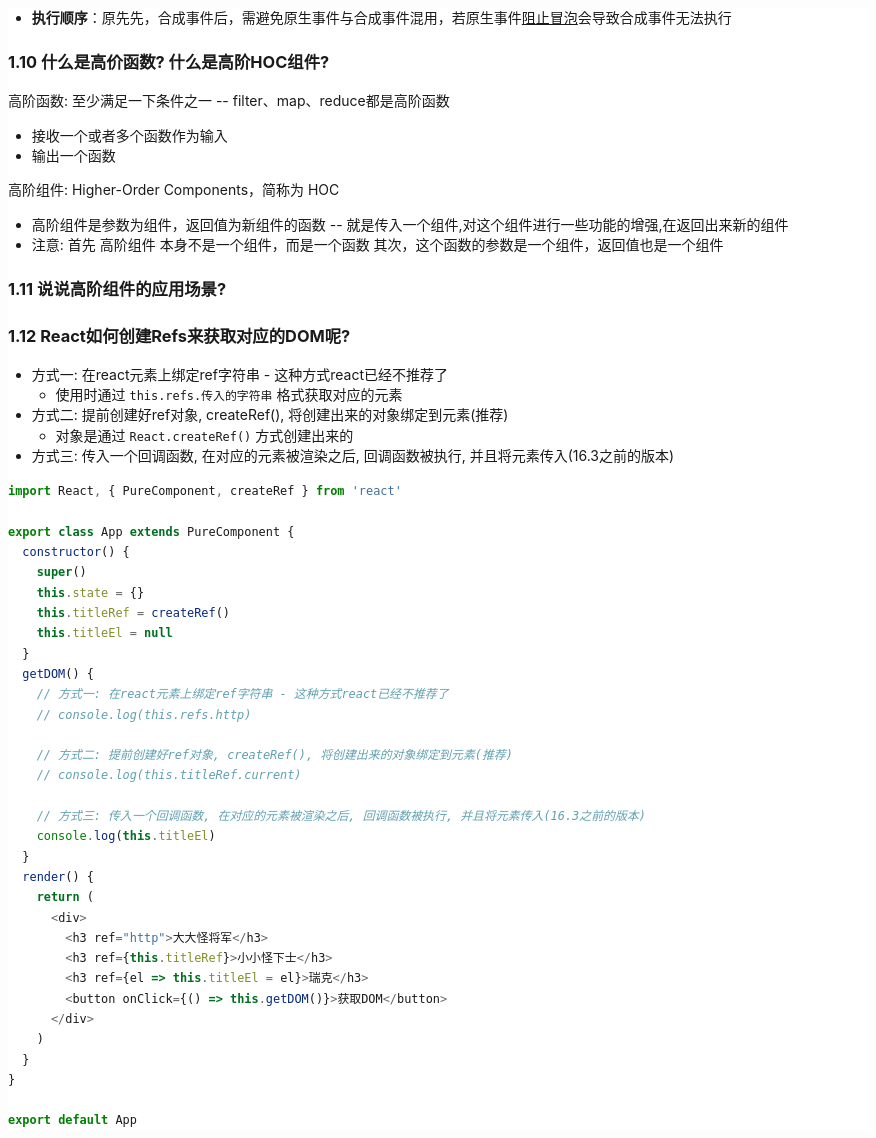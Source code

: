 * **执行顺序**：原先先，合成事件后，需避免原生事件与合成事件混用，若原生事件[阻止冒泡](https://so.csdn.net/so/search?q=阻止冒泡&spm=1001.2101.3001.7020)会导致合成事件无法执行





### 1.10 什么是高价函数? 什么是高阶HOC组件?

高阶函数: 至少满足一下条件之一    -- filter、map、reduce都是高阶函数

* 接收一个或者多个函数作为输入
* 输出一个函数

高阶组件: Higher-Order Components，简称为 HOC

* 高阶组件是参数为组件，返回值为新组件的函数 -- 就是传入一个组件,对这个组件进行一些功能的增强,在返回出来新的组件
* 注意: 首先 高阶组件 本身不是一个组件，而是一个函数 其次，这个函数的参数是一个组件，返回值也是一个组件





### 1.11 说说高阶组件的应用场景?





### 1.12 React如何创建Refs来获取对应的DOM呢?

* 方式一: 在react元素上绑定ref字符串 - 这种方式react已经不推荐了
  * 使⽤时通过 `this.refs.传入的字符串` 格式获取对应的元素
* 方式二: 提前创建好ref对象, createRef(), 将创建出来的对象绑定到元素(推荐)
  * 对象是通过 `React.createRef()` 方式创建出来的
* 方式三: 传入一个回调函数, 在对应的元素被渲染之后, 回调函数被执行, 并且将元素传入(16.3之前的版本)

```js
import React, { PureComponent, createRef } from 'react'

export class App extends PureComponent {
  constructor() {
    super()
    this.state = {}
    this.titleRef = createRef()
    this.titleEl = null
  }
  getDOM() {
    // 方式一: 在react元素上绑定ref字符串 - 这种方式react已经不推荐了
    // console.log(this.refs.http)

    // 方式二: 提前创建好ref对象, createRef(), 将创建出来的对象绑定到元素(推荐)
    // console.log(this.titleRef.current)

    // 方式三: 传入一个回调函数, 在对应的元素被渲染之后, 回调函数被执行, 并且将元素传入(16.3之前的版本)
    console.log(this.titleEl)
  }
  render() {
    return (
      <div>
        <h3 ref="http">大大怪将军</h3>
        <h3 ref={this.titleRef}>小小怪下士</h3>
        <h3 ref={el => this.titleEl = el}>瑞克</h3>
        <button onClick={() => this.getDOM()}>获取DOM</button>
      </div>
    )
  }
}

export default App
```
